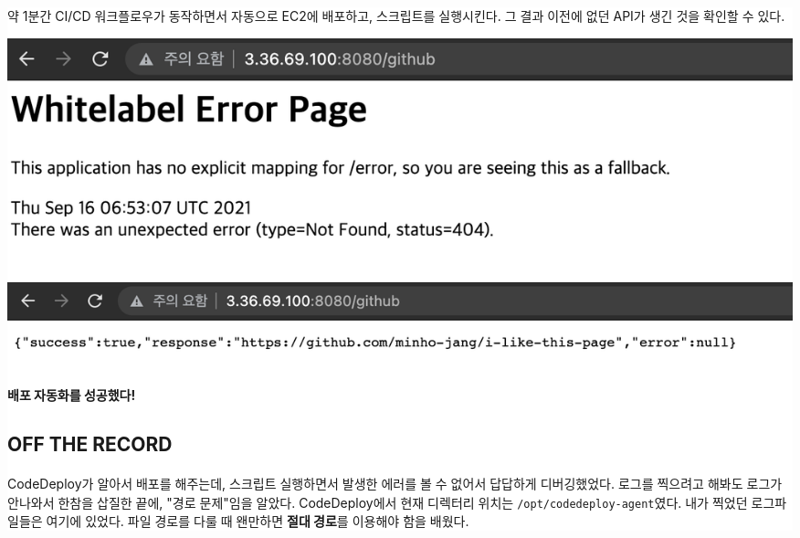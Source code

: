 약 1분간 CI/CD 워크플로우가 동작하면서 자동으로 EC2에 배포하고, 스크립트를 실행시킨다. 그 결과 이전에 없던 API가 생긴 것을 확인할 수 있다.

![API error](/assets/images/dev/release-test-api-error.png)

![API success](/assets/images/dev/release-test-api-success.png)

**배포 자동화를 성공했다!**

## OFF THE RECORD

CodeDeploy가 알아서 배포를 해주는데, 스크립트 실행하면서 발생한 에러를 볼 수 없어서 답답하게 디버깅했었다. 로그를 찍으려고 해봐도 로그가 안나와서 한참을 삽질한 끝에, "경로 문제"임을 알았다. CodeDeploy에서 현재 디렉터리 위치는 `/opt/codedeploy-agent`였다. 내가 찍었던 로그파일들은 여기에 있었다. 파일 경로를 다룰 때 왠만하면 **절대 경로**를 이용해야 함을 배웠다.
